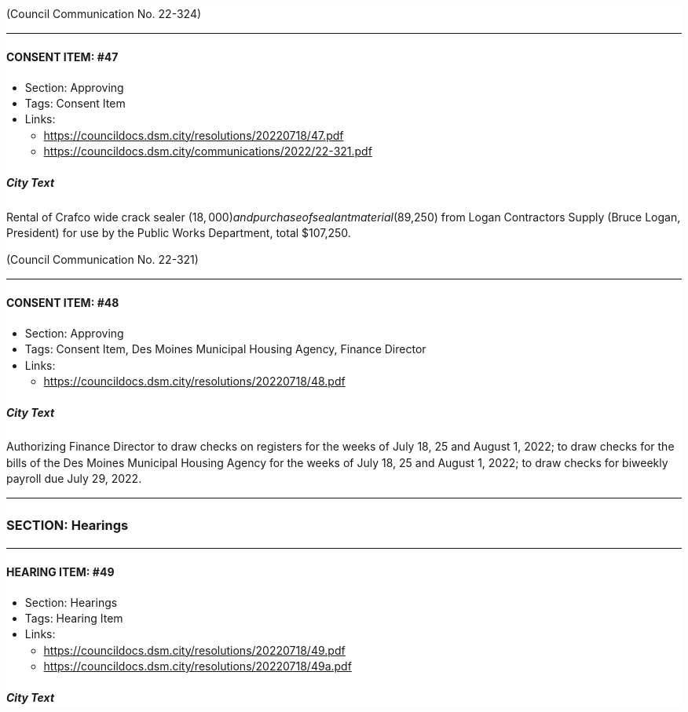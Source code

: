 (Council Communication No.  22-324) 



---

#### CONSENT ITEM: #47

- Section: Approving
- Tags: Consent Item
- Links:
  - https://councildocs.dsm.city/resolutions/20220718/47.pdf
  - https://councildocs.dsm.city/communications/2022/22-321.pdf

##### City Text

Rental of Crafco wide crack sealer ($18,000) and purchase of sealant material ($89,250)
from Logan Contractors Supply (Bruce Logan, President) for use by the Public Works 
Department, total $107,250. 

(Council Communication No.  22-321) 



---

#### CONSENT ITEM: #48

- Section: Approving
- Tags: Consent Item, Des Moines Municipal Housing Agency, Finance Director
- Links:
  - https://councildocs.dsm.city/resolutions/20220718/48.pdf

##### City Text

Authorizing Finance Director to draw checks on registers for the weeks of July 18, 25 and
August 1, 2022; to draw checks for the bills of the Des Moines Municipal Housing Agency 
for the weeks of July 18, 25 and August 1, 2022; to draw checks for biweekly payroll due 
July 29, 2022. 





---

### SECTION: Hearings

---

#### HEARING ITEM: #49

- Section: Hearings
- Tags: Hearing Item
- Links:
  - https://councildocs.dsm.city/resolutions/20220718/49.pdf
  - https://councildocs.dsm.city/resolutions/20220718/49a.pdf

##### City Text
